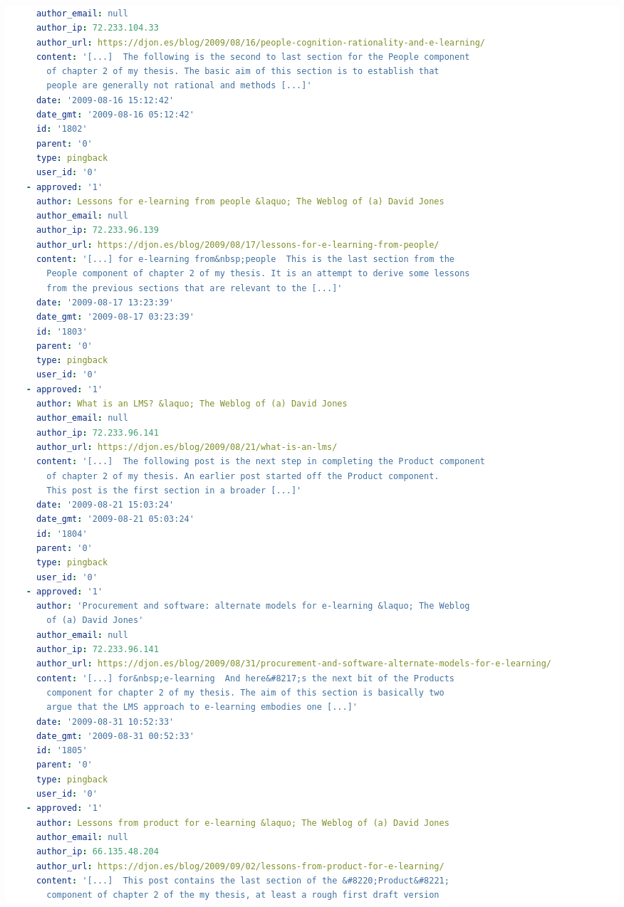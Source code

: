 ```yaml
      author_email: null
      author_ip: 72.233.104.33
      author_url: https://djon.es/blog/2009/08/16/people-cognition-rationality-and-e-learning/
      content: '[...]  The following is the second to last section for the People component
        of chapter 2 of my thesis. The basic aim of this section is to establish that
        people are generally not rational and methods [...]'
      date: '2009-08-16 15:12:42'
      date_gmt: '2009-08-16 05:12:42'
      id: '1802'
      parent: '0'
      type: pingback
      user_id: '0'
    - approved: '1'
      author: Lessons for e-learning from people &laquo; The Weblog of (a) David Jones
      author_email: null
      author_ip: 72.233.96.139
      author_url: https://djon.es/blog/2009/08/17/lessons-for-e-learning-from-people/
      content: '[...] for e-learning from&nbsp;people  This is the last section from the
        People component of chapter 2 of my thesis. It is an attempt to derive some lessons
        from the previous sections that are relevant to the [...]'
      date: '2009-08-17 13:23:39'
      date_gmt: '2009-08-17 03:23:39'
      id: '1803'
      parent: '0'
      type: pingback
      user_id: '0'
    - approved: '1'
      author: What is an LMS? &laquo; The Weblog of (a) David Jones
      author_email: null
      author_ip: 72.233.96.141
      author_url: https://djon.es/blog/2009/08/21/what-is-an-lms/
      content: '[...]  The following post is the next step in completing the Product component
        of chapter 2 of my thesis. An earlier post started off the Product component.
        This post is the first section in a broader [...]'
      date: '2009-08-21 15:03:24'
      date_gmt: '2009-08-21 05:03:24'
      id: '1804'
      parent: '0'
      type: pingback
      user_id: '0'
    - approved: '1'
      author: 'Procurement and software: alternate models for e-learning &laquo; The Weblog
        of (a) David Jones'
      author_email: null
      author_ip: 72.233.96.141
      author_url: https://djon.es/blog/2009/08/31/procurement-and-software-alternate-models-for-e-learning/
      content: '[...] for&nbsp;e-learning  And here&#8217;s the next bit of the Products
        component for chapter 2 of my thesis. The aim of this section is basically two
        argue that the LMS approach to e-learning embodies one [...]'
      date: '2009-08-31 10:52:33'
      date_gmt: '2009-08-31 00:52:33'
      id: '1805'
      parent: '0'
      type: pingback
      user_id: '0'
    - approved: '1'
      author: Lessons from product for e-learning &laquo; The Weblog of (a) David Jones
      author_email: null
      author_ip: 66.135.48.204
      author_url: https://djon.es/blog/2009/09/02/lessons-from-product-for-e-learning/
      content: '[...]  This post contains the last section of the &#8220;Product&#8221;
        component of chapter 2 of the my thesis, at least a rough first draft version
```